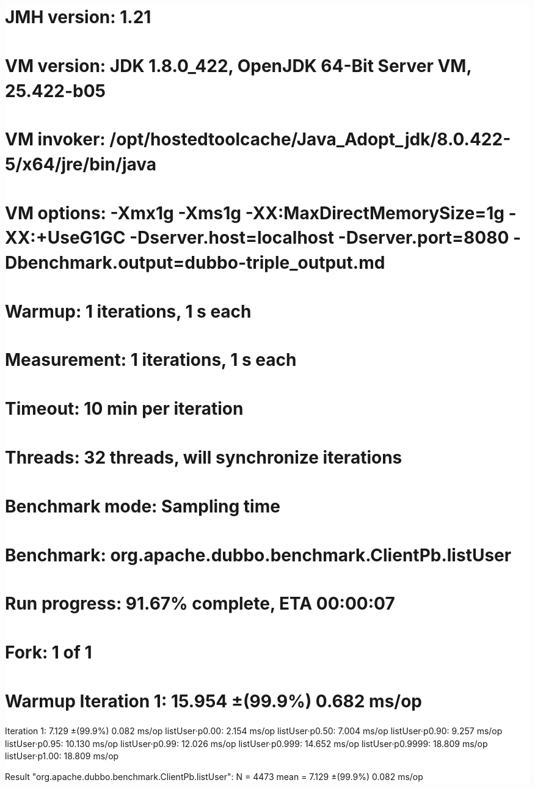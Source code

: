 
# JMH version: 1.21
# VM version: JDK 1.8.0_422, OpenJDK 64-Bit Server VM, 25.422-b05
# VM invoker: /opt/hostedtoolcache/Java_Adopt_jdk/8.0.422-5/x64/jre/bin/java
# VM options: -Xmx1g -Xms1g -XX:MaxDirectMemorySize=1g -XX:+UseG1GC -Dserver.host=localhost -Dserver.port=8080 -Dbenchmark.output=dubbo-triple_output.md
# Warmup: 1 iterations, 1 s each
# Measurement: 1 iterations, 1 s each
# Timeout: 10 min per iteration
# Threads: 32 threads, will synchronize iterations
# Benchmark mode: Sampling time
# Benchmark: org.apache.dubbo.benchmark.ClientPb.listUser

# Run progress: 91.67% complete, ETA 00:00:07
# Fork: 1 of 1
# Warmup Iteration   1: 15.954 ±(99.9%) 0.682 ms/op
Iteration   1: 7.129 ±(99.9%) 0.082 ms/op
                 listUser·p0.00:   2.154 ms/op
                 listUser·p0.50:   7.004 ms/op
                 listUser·p0.90:   9.257 ms/op
                 listUser·p0.95:   10.130 ms/op
                 listUser·p0.99:   12.026 ms/op
                 listUser·p0.999:  14.652 ms/op
                 listUser·p0.9999: 18.809 ms/op
                 listUser·p1.00:   18.809 ms/op



Result "org.apache.dubbo.benchmark.ClientPb.listUser":
  N = 4473
  mean =      7.129 ±(99.9%) 0.082 ms/op
